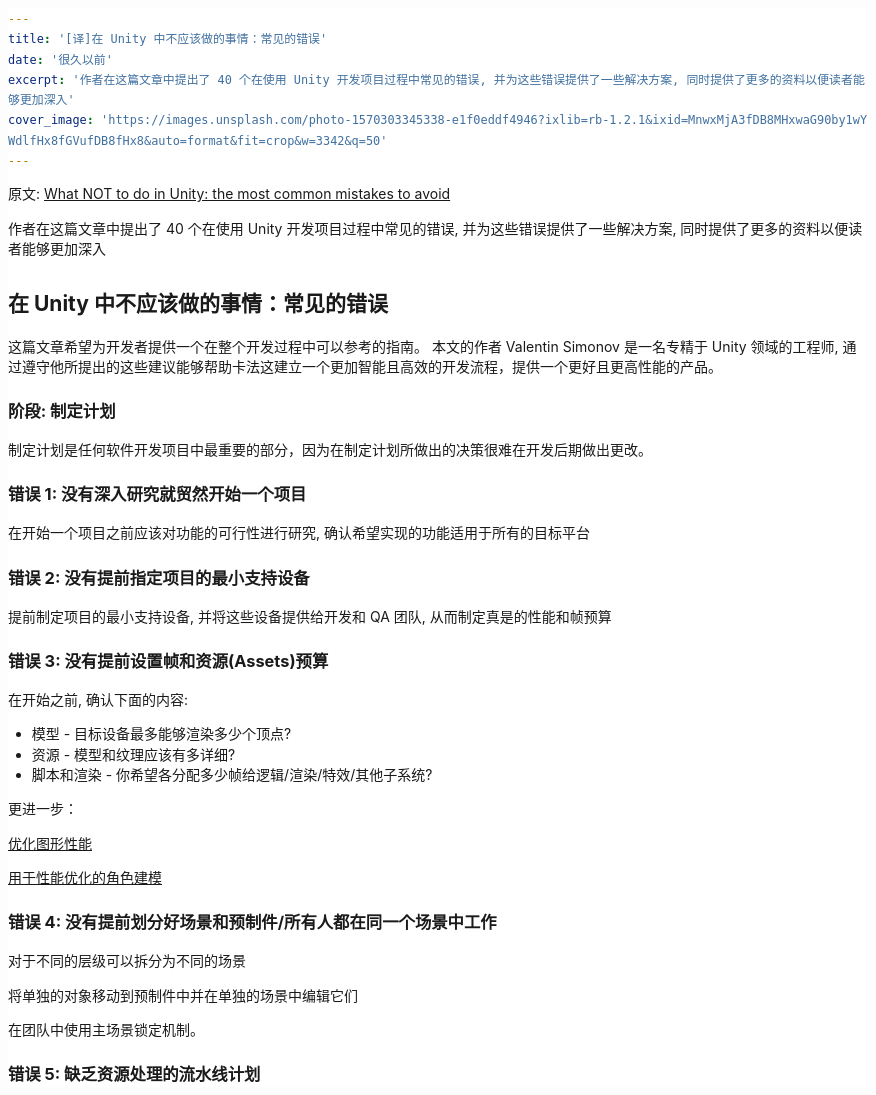 ```yaml
---
title: '[译]在 Unity 中不应该做的事情：常见的错误'
date: '很久以前'
excerpt: '作者在这篇文章中提出了 40 个在使用 Unity 开发项目过程中常见的错误, 并为这些错误提供了一些解决方案, 同时提供了更多的资料以便读者能够更加深入'
cover_image: 'https://images.unsplash.com/photo-1570303345338-e1f0eddf4946?ixlib=rb-1.2.1&ixid=MnwxMjA3fDB8MHxwaG90by1wYWdlfHx8fGVufDB8fHx8&auto=format&fit=crop&w=3342&q=50'
---
```


原文: [What NOT to do in Unity: the most common mistakes to avoid](https://unity3d.com/how-to/unity-common-mistakes-to-avoid?utm_campaign=saas_global_nurture_2019-Paid-subs-CLC&utm_content=2019-CLC-programmer-common-mistakes-to-avoid-new&utm_medium=email&utm_source=Eloqua)

作者在这篇文章中提出了 40 个在使用 Unity 开发项目过程中常见的错误, 并为这些错误提供了一些解决方案, 同时提供了更多的资料以便读者能够更加深入

## 在 Unity 中不应该做的事情：常见的错误

这篇文章希望为开发者提供一个在整个开发过程中可以参考的指南。 本文的作者 Valentin Simonov 是一名专精于 Unity 领域的工程师, 通过遵守他所提出的这些建议能够帮助卡法这建立一个更加智能且高效的开发流程，提供一个更好且更高性能的产品。

### 阶段: 制定计划

制定计划是任何软件开发项目中最重要的部分，因为在制定计划所做出的决策很难在开发后期做出更改。

### 错误 1: 没有深入研究就贸然开始一个项目

在开始一个项目之前应该对功能的可行性进行研究, 确认希望实现的功能适用于所有的目标平台

### 错误 2: 没有提前指定项目的最小支持设备

提前制定项目的最小支持设备, 并将这些设备提供给开发和 QA 团队, 从而制定真是的性能和帧预算

### 错误 3: 没有提前设置帧和资源(Assets)预算

在开始之前, 确认下面的内容:

- 模型 - 目标设备最多能够渲染多少个顶点?
- 资源 - 模型和纹理应该有多详细?
- 脚本和渲染 - 你希望各分配多少帧给逻辑/渲染/特效/其他子系统?

更进一步：

[优化图形性能](https://docs.unity3d.com/Manual/OptimizingGraphicsPerformance.html)

[用于性能优化的角色建模](https://docs.unity3d.com/Manual/ModelingOptimizedCharacters.html)

### 错误 4: 没有提前划分好场景和预制件/所有人都在同一个场景中工作

对于不同的层级可以拆分为不同的场景

将单独的对象移动到预制件中并在单独的场景中编辑它们

在团队中使用主场景锁定机制。

### 错误 5: 缺乏资源处理的流水线计划
